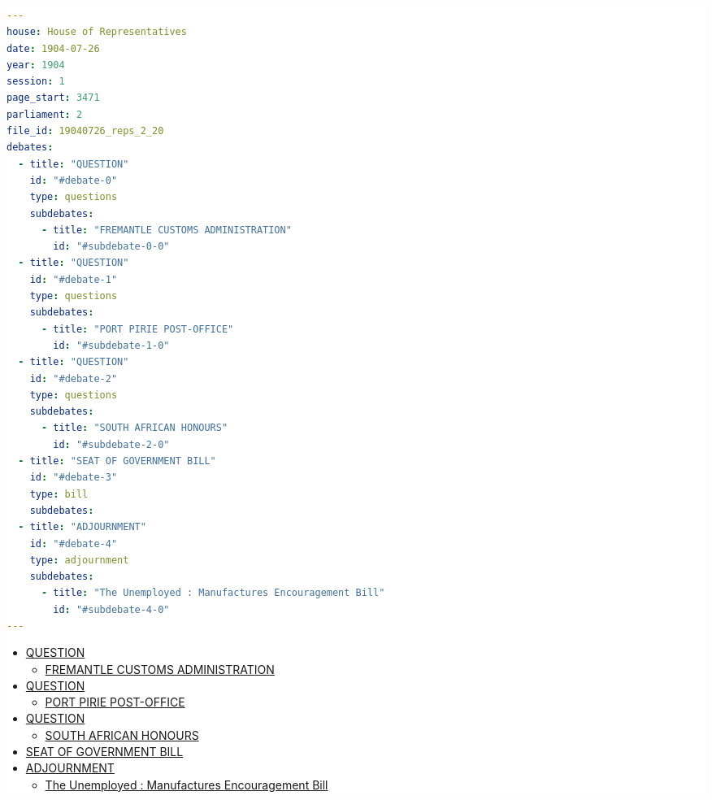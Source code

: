 ```yaml
---
house: House of Representatives
date: 1904-07-26
year: 1904
session: 1
page_start: 3471
parliament: 2
file_id: 19040726_reps_2_20
debates:
  - title: "QUESTION"
    id: "#debate-0"
    type: questions
    subdebates:
      - title: "FREMANTLE CUSTOMS ADMINISTRATION"
        id: "#subdebate-0-0"
  - title: "QUESTION"
    id: "#debate-1"
    type: questions
    subdebates:
      - title: "PORT PIRIE POST-OFFICE"
        id: "#subdebate-1-0"
  - title: "QUESTION"
    id: "#debate-2"
    type: questions
    subdebates:
      - title: "SOUTH AFRICAN HONOURS"
        id: "#subdebate-2-0"
  - title: "SEAT OF GOVERNMENT BILL"
    id: "#debate-3"
    type: bill
    subdebates:
  - title: "ADJOURNMENT"
    id: "#debate-4"
    type: adjournment
    subdebates:
      - title: "The Unemployed : Manufactures Encouragement Bill"
        id: "#subdebate-4-0"
---
```


* [QUESTION](#debate-0)
    * [FREMANTLE CUSTOMS ADMINISTRATION](#subdebate-0-0)
* [QUESTION](#debate-1)
    * [PORT PIRIE POST-OFFICE](#subdebate-1-0)
* [QUESTION](#debate-2)
    * [SOUTH AFRICAN HONOURS](#subdebate-2-0)
* [SEAT OF GOVERNMENT BILL](#debate-3)
* [ADJOURNMENT](#debate-4)
    * [The Unemployed : Manufactures Encouragement Bill](#subdebate-4-0)

